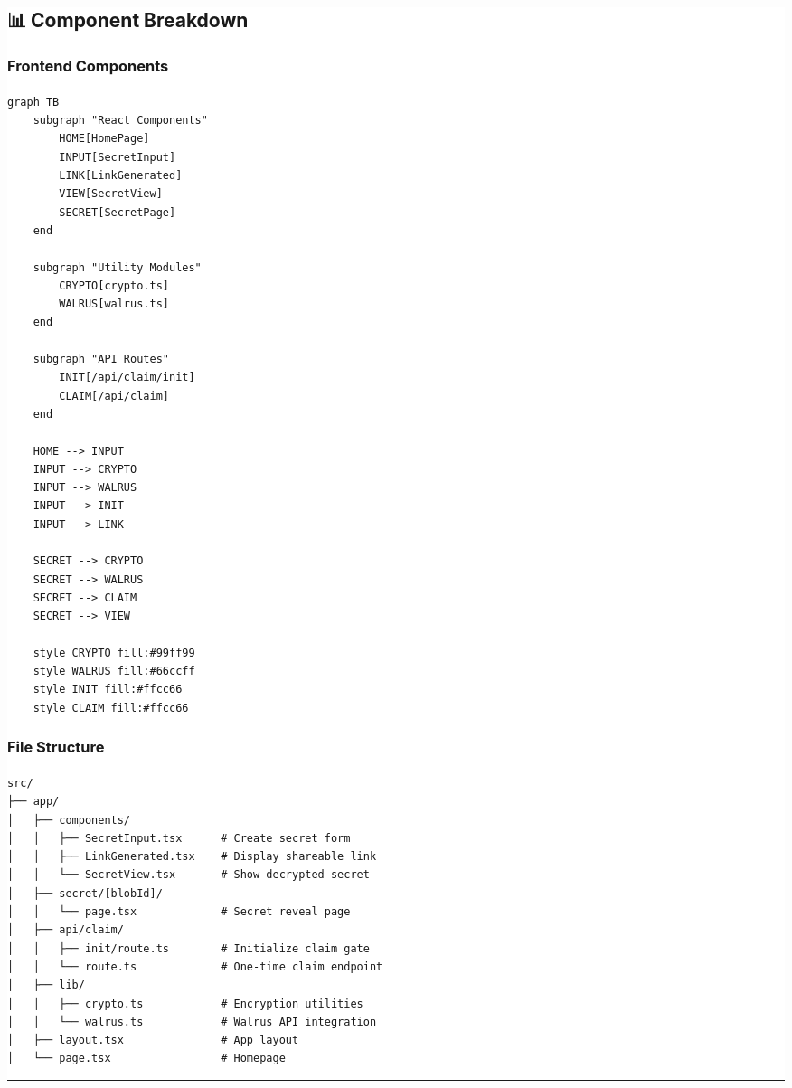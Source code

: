 ## 📊 Component Breakdown

### Frontend Components

```mermaid
graph TB
    subgraph "React Components"
        HOME[HomePage]
        INPUT[SecretInput]
        LINK[LinkGenerated]
        VIEW[SecretView]
        SECRET[SecretPage]
    end
    
    subgraph "Utility Modules"
        CRYPTO[crypto.ts]
        WALRUS[walrus.ts]
    end
    
    subgraph "API Routes"
        INIT[/api/claim/init]
        CLAIM[/api/claim]
    end
    
    HOME --> INPUT
    INPUT --> CRYPTO
    INPUT --> WALRUS
    INPUT --> INIT
    INPUT --> LINK
    
    SECRET --> CRYPTO
    SECRET --> WALRUS
    SECRET --> CLAIM
    SECRET --> VIEW
    
    style CRYPTO fill:#99ff99
    style WALRUS fill:#66ccff
    style INIT fill:#ffcc66
    style CLAIM fill:#ffcc66
```

### File Structure
```
src/
├── app/
│   ├── components/
│   │   ├── SecretInput.tsx      # Create secret form
│   │   ├── LinkGenerated.tsx    # Display shareable link
│   │   └── SecretView.tsx       # Show decrypted secret
│   ├── secret/[blobId]/
│   │   └── page.tsx             # Secret reveal page
│   ├── api/claim/
│   │   ├── init/route.ts        # Initialize claim gate
│   │   └── route.ts             # One-time claim endpoint
│   ├── lib/
│   │   ├── crypto.ts            # Encryption utilities
│   │   └── walrus.ts            # Walrus API integration
│   ├── layout.tsx               # App layout
│   └── page.tsx                 # Homepage
```

---